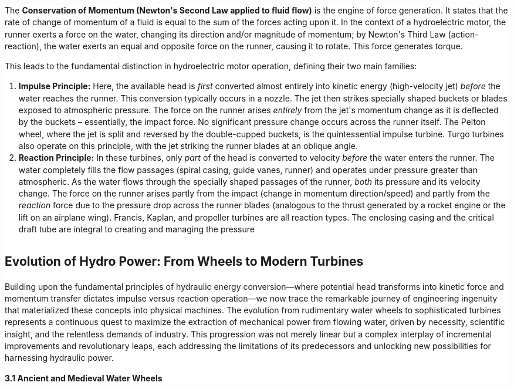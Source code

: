 The **Conservation of Momentum (Newton's Second Law applied to fluid flow)** is the engine of force generation. It states that the rate of change of momentum of a fluid is equal to the sum of the forces acting upon it. In the context of a hydroelectric motor, the runner exerts a force on the water, changing its direction and/or magnitude of momentum; by Newton's Third Law (action-reaction), the water exerts an equal and opposite force on the runner, causing it to rotate. This force generates torque.

This leads to the fundamental distinction in hydroelectric motor operation, defining their two main families:

1.  **Impulse Principle:** Here, the available head is *first* converted almost entirely into kinetic energy (high-velocity jet) *before* the water reaches the runner. This conversion typically occurs in a nozzle. The jet then strikes specially shaped buckets or blades exposed to atmospheric pressure. The force on the runner arises *entirely* from the jet's momentum change as it is deflected by the buckets – essentially, the impact force. No significant pressure change occurs across the runner itself. The Pelton wheel, where the jet is split and reversed by the double-cupped buckets, is the quintessential impulse turbine. Turgo turbines also operate on this principle, with the jet striking the runner blades at an oblique angle.
2.  **Reaction Principle:** In these turbines, only *part* of the head is converted to velocity *before* the water enters the runner. The water completely fills the flow passages (spiral casing, guide vanes, runner) and operates under pressure greater than atmospheric. As the water flows through the specially shaped passages of the runner, *both* its pressure and its velocity change. The force on the runner arises partly from the impact (change in momentum direction/speed) and partly from the *reaction* force due to the pressure drop across the runner blades (analogous to the thrust generated by a rocket engine or the lift on an airplane wing). Francis, Kaplan, and propeller turbines are all reaction types. The enclosing casing and the critical draft tube are integral to creating and managing the pressure

## Evolution of Hydro Power: From Wheels to Modern Turbines

Building upon the fundamental principles of hydraulic energy conversion—where potential head transforms into kinetic force and momentum transfer dictates impulse versus reaction operation—we now trace the remarkable journey of engineering ingenuity that materialized these concepts into physical machines. The evolution from rudimentary water wheels to sophisticated turbines represents a continuous quest to maximize the extraction of mechanical power from flowing water, driven by necessity, scientific insight, and the relentless demands of industry. This progression was not merely linear but a complex interplay of incremental improvements and revolutionary leaps, each addressing the limitations of its predecessors and unlocking new possibilities for harnessing hydraulic power.

**3.1 Ancient and Medieval Water Wheels**
